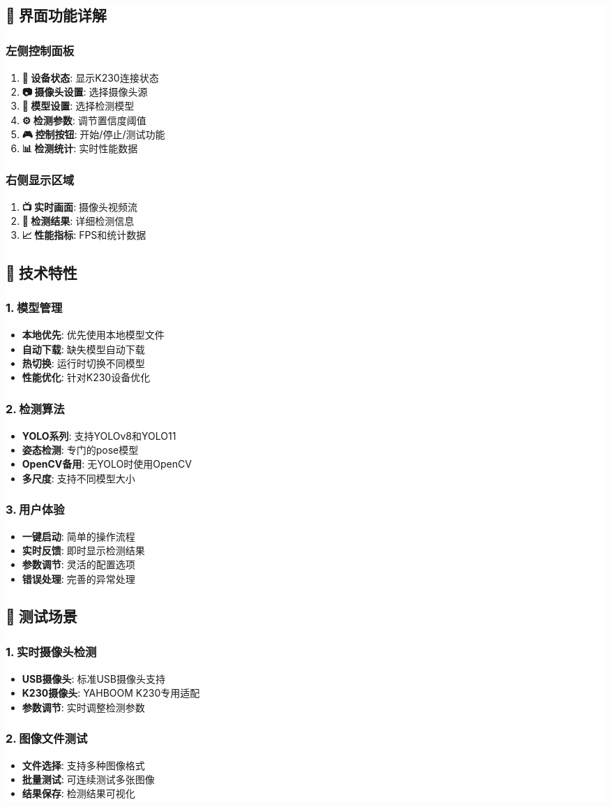## 🎨 界面功能详解

### 左侧控制面板
1. **📱 设备状态**: 显示K230连接状态
2. **📷 摄像头设置**: 选择摄像头源
3. **🤖 模型设置**: 选择检测模型
4. **⚙️ 检测参数**: 调节置信度阈值
5. **🎮 控制按钮**: 开始/停止/测试功能
6. **📊 检测统计**: 实时性能数据

### 右侧显示区域
1. **📺 实时画面**: 摄像头视频流
2. **🎯 检测结果**: 详细检测信息
3. **📈 性能指标**: FPS和统计数据

## 🔧 技术特性

### 1. 模型管理
- **本地优先**: 优先使用本地模型文件
- **自动下载**: 缺失模型自动下载
- **热切换**: 运行时切换不同模型
- **性能优化**: 针对K230设备优化

### 2. 检测算法
- **YOLO系列**: 支持YOLOv8和YOLO11
- **姿态检测**: 专门的pose模型
- **OpenCV备用**: 无YOLO时使用OpenCV
- **多尺度**: 支持不同模型大小

### 3. 用户体验
- **一键启动**: 简单的操作流程
- **实时反馈**: 即时显示检测结果
- **参数调节**: 灵活的配置选项
- **错误处理**: 完善的异常处理

## 📸 测试场景

### 1. 实时摄像头检测
- **USB摄像头**: 标准USB摄像头支持
- **K230摄像头**: YAHBOOM K230专用适配
- **参数调节**: 实时调整检测参数

### 2. 图像文件测试
- **文件选择**: 支持多种图像格式
- **批量测试**: 可连续测试多张图像
- **结果保存**: 检测结果可视化
